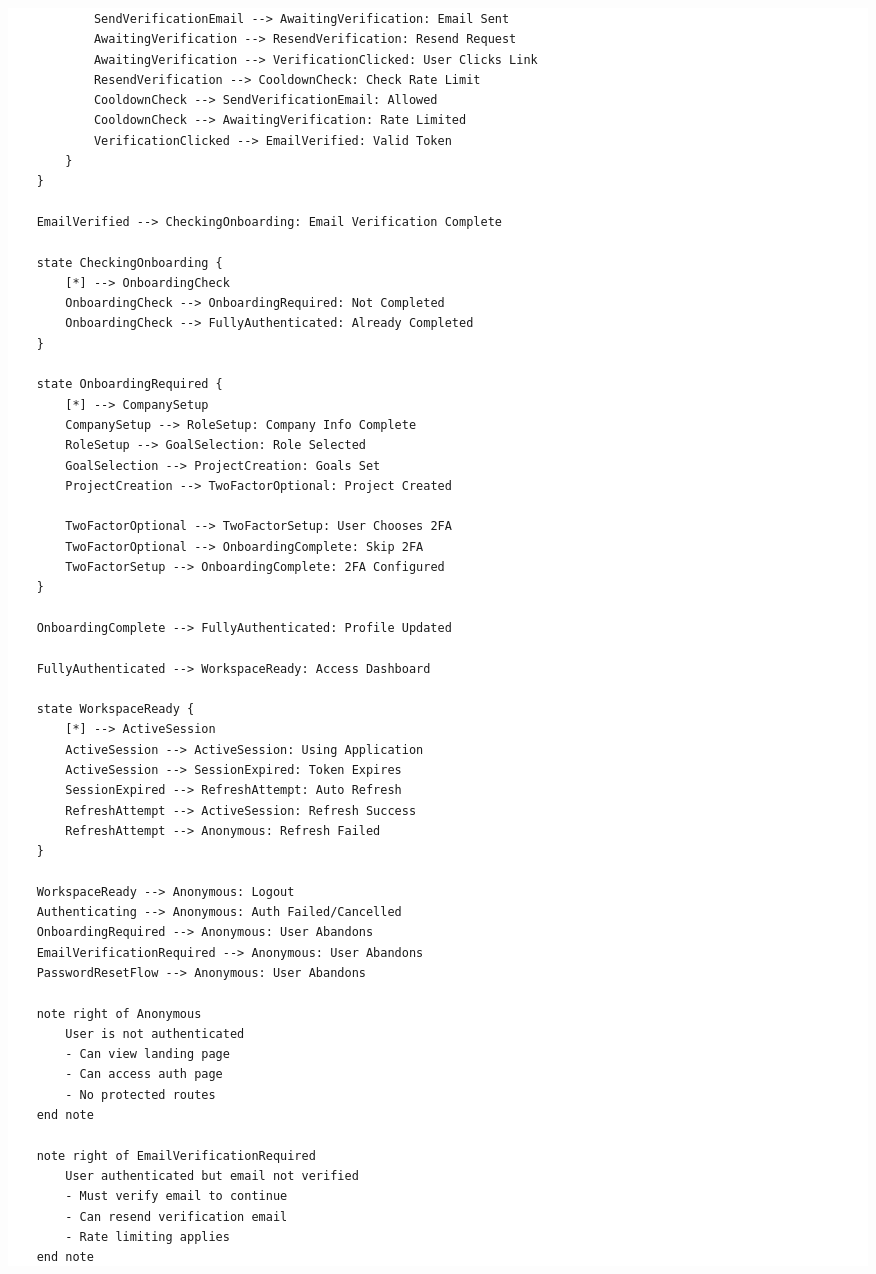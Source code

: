 ```mermaid
            SendVerificationEmail --> AwaitingVerification: Email Sent
            AwaitingVerification --> ResendVerification: Resend Request
            AwaitingVerification --> VerificationClicked: User Clicks Link
            ResendVerification --> CooldownCheck: Check Rate Limit
            CooldownCheck --> SendVerificationEmail: Allowed
            CooldownCheck --> AwaitingVerification: Rate Limited
            VerificationClicked --> EmailVerified: Valid Token
        }
    }

    EmailVerified --> CheckingOnboarding: Email Verification Complete

    state CheckingOnboarding {
        [*] --> OnboardingCheck
        OnboardingCheck --> OnboardingRequired: Not Completed
        OnboardingCheck --> FullyAuthenticated: Already Completed
    }

    state OnboardingRequired {
        [*] --> CompanySetup
        CompanySetup --> RoleSetup: Company Info Complete
        RoleSetup --> GoalSelection: Role Selected
        GoalSelection --> ProjectCreation: Goals Set
        ProjectCreation --> TwoFactorOptional: Project Created

        TwoFactorOptional --> TwoFactorSetup: User Chooses 2FA
        TwoFactorOptional --> OnboardingComplete: Skip 2FA
        TwoFactorSetup --> OnboardingComplete: 2FA Configured
    }

    OnboardingComplete --> FullyAuthenticated: Profile Updated

    FullyAuthenticated --> WorkspaceReady: Access Dashboard

    state WorkspaceReady {
        [*] --> ActiveSession
        ActiveSession --> ActiveSession: Using Application
        ActiveSession --> SessionExpired: Token Expires
        SessionExpired --> RefreshAttempt: Auto Refresh
        RefreshAttempt --> ActiveSession: Refresh Success
        RefreshAttempt --> Anonymous: Refresh Failed
    }

    WorkspaceReady --> Anonymous: Logout
    Authenticating --> Anonymous: Auth Failed/Cancelled
    OnboardingRequired --> Anonymous: User Abandons
    EmailVerificationRequired --> Anonymous: User Abandons
    PasswordResetFlow --> Anonymous: User Abandons

    note right of Anonymous
        User is not authenticated
        - Can view landing page
        - Can access auth page
        - No protected routes
    end note

    note right of EmailVerificationRequired
        User authenticated but email not verified
        - Must verify email to continue
        - Can resend verification email
        - Rate limiting applies
    end note

```